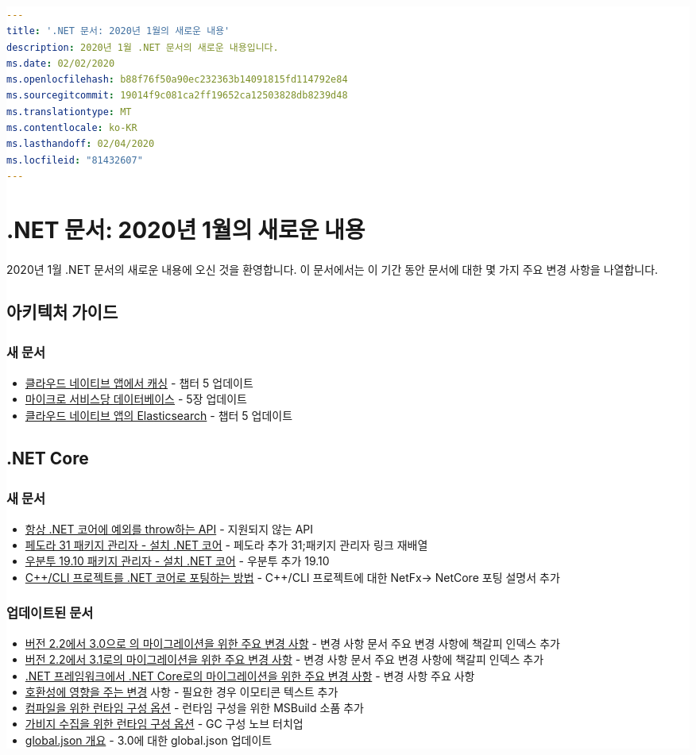 ```yaml
---
title: '.NET 문서: 2020년 1월의 새로운 내용'
description: 2020년 1월 .NET 문서의 새로운 내용입니다.
ms.date: 02/02/2020
ms.openlocfilehash: b88f76f50a90ec232363b14091815fd114792e84
ms.sourcegitcommit: 19014f9c081ca2ff19652ca12503828db8239d48
ms.translationtype: MT
ms.contentlocale: ko-KR
ms.lasthandoff: 02/04/2020
ms.locfileid: "81432607"
---
```

# <a name="net-docs-whats-new-for-january-2020"></a>.NET 문서: 2020년 1월의 새로운 내용

2020년 1월 .NET 문서의 새로운 내용에 오신 것을 환영합니다. 이 문서에서는 이 기간 동안 문서에 대한 몇 가지 주요 변경 사항을 나열합니다.

## <a name="architecture-guides"></a>아키텍처 가이드

### <a name="new-articles"></a>새 문서

- [클라우드 네이티브 앱에서 캐싱](../architecture/cloud-native/azure-caching.md) - 챕터 5 업데이트
- [마이크로 서비스당 데이터베이스](../architecture/cloud-native/database-per-microservice.md) - 5장 업데이트
- [클라우드 네이티브 앱의 Elasticsearch](../architecture/cloud-native/elastic-search-in-azure.md) - 챕터 5 업데이트

## <a name="net-core"></a>.NET Core

### <a name="new-articles"></a>새 문서

- [항상 .NET 코어에 예외를 throw하는 API](../core/compatibility/unsupported-apis.md) - 지원되지 않는 API
- [페도라 31 패키지 관리자 - 설치 .NET 코어](../core/install/linux-package-manager-fedora31.md) - 페도라 추가 31;패키지 관리자 링크 재배열
- [우분투 19.10 패키지 관리자 - 설치 .NET 코어](../core/install/linux-package-manager-ubuntu-1910.md) - 우분투 추가 19.10
- [C++/CLI 프로젝트를 .NET 코어로 포팅하는 방법](../core/porting/cpp-cli.md) - C++/CLI 프로젝트에 대한 NetFx-> NetCore 포팅 설명서 추가

### <a name="updated-articles"></a>업데이트된 문서

- [버전 2.2에서 3.0으로 의 마이그레이션을 위한 주요 변경 사항](../core/compatibility/2.2-3.0.md) - 변경 사항 문서 주요 변경 사항에 책갈피 인덱스 추가
- [버전 2.2에서 3.1로의 마이그레이션을 위한 주요 변경 사항](../core/compatibility/2.2-3.1.md) - 변경 사항 문서 주요 변경 사항에 책갈피 인덱스 추가
- [.NET 프레임워크에서 .NET Core로의 마이그레이션을 위한 주요 변경 사항](../core/compatibility/fx-core.md) - 변경 사항 주요 사항
- [호환성에 영향을 주는 변경](../core/compatibility/index.md) 사항 - 필요한 경우 이모티콘 텍스트 추가
- [컴파일을 위한 런타임 구성 옵션](../core/run-time-config/compilation.md) - 런타임 구성을 위한 MSBuild 소품 추가
- [가비지 수집을 위한 런타임 구성 옵션](../core/run-time-config/garbage-collector.md) - GC 구성 노브 터치업
- [global.json 개요](../core/tools/global-json.md) - 3.0에 대한 global.json 업데이트
